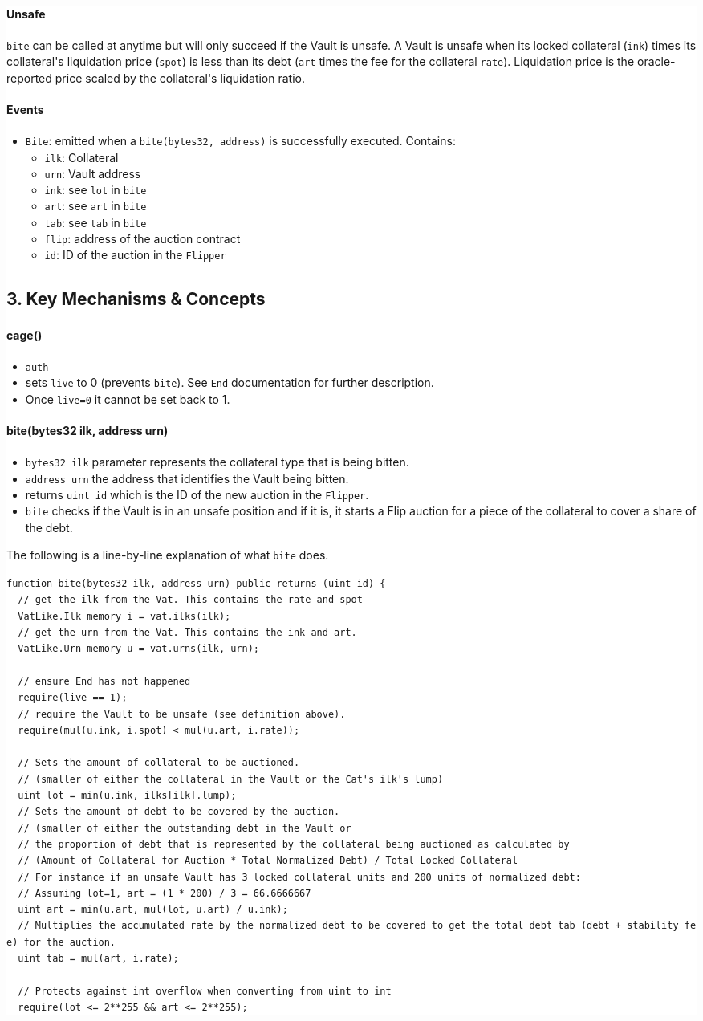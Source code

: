 #### **Unsafe**

`bite` can be called at anytime but will only succeed if the Vault is unsafe. A Vault is unsafe when its locked collateral \(`ink`\) times its collateral's liquidation price \(`spot`\) is less than its debt \(`art` times the fee for the collateral `rate`\). Liquidation price is the oracle-reported price scaled by the collateral's liquidation ratio.

#### **Events**

* `Bite`: emitted when a `bite(bytes32, address)` is successfully executed. Contains:
  * `ilk`: Collateral
  * `urn`: Vault address
  * `ink`: see `lot` in `bite`
  * `art`: see `art` in `bite`
  * `tab`: see `tab` in `bite`
  * `flip`: address of the auction contract
  * `id`: ID of the auction in the `Flipper`

## 3. Key Mechanisms & Concepts

#### **cage\(\)**

* `auth`
* sets `live` to 0 \(prevents `bite`\). See [`End` documentation ](https://docs.makerdao.com/smart-contract-modules/shutdown/end-detailed-documentation)for further description.
* Once `live=0` it cannot be set back to 1.

#### **bite\(bytes32 ilk, address urn\)**

* `bytes32 ilk` parameter represents the collateral type that is being bitten.
* `address urn` the address that identifies the Vault being bitten.
* returns `uint id` which is the ID of the new auction in the `Flipper`.
* `bite` checks if the Vault is in an unsafe position and if it is, it starts a Flip auction for a piece of the collateral to cover a share of the debt.

The following is a line-by-line explanation of what `bite` does.

```text
function bite(bytes32 ilk, address urn) public returns (uint id) {
  // get the ilk from the Vat. This contains the rate and spot
  VatLike.Ilk memory i = vat.ilks(ilk);
  // get the urn from the Vat. This contains the ink and art.
  VatLike.Urn memory u = vat.urns(ilk, urn);

  // ensure End has not happened
  require(live == 1);
  // require the Vault to be unsafe (see definition above).
  require(mul(u.ink, i.spot) < mul(u.art, i.rate));

  // Sets the amount of collateral to be auctioned.
  // (smaller of either the collateral in the Vault or the Cat's ilk's lump)
  uint lot = min(u.ink, ilks[ilk].lump);
  // Sets the amount of debt to be covered by the auction.
  // (smaller of either the outstanding debt in the Vault or
  // the proportion of debt that is represented by the collateral being auctioned as calculated by
  // (Amount of Collateral for Auction * Total Normalized Debt) / Total Locked Collateral
  // For instance if an unsafe Vault has 3 locked collateral units and 200 units of normalized debt:
  // Assuming lot=1, art = (1 * 200) / 3 = 66.6666667
  uint art = min(u.art, mul(lot, u.art) / u.ink);
  // Multiplies the accumulated rate by the normalized debt to be covered to get the total debt tab (debt + stability fee) for the auction.
  uint tab = mul(art, i.rate);

  // Protects against int overflow when converting from uint to int
  require(lot <= 2**255 && art <= 2**255);
```